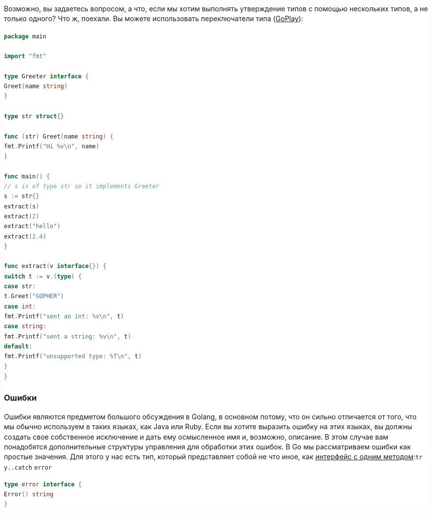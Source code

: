 Возможно, вы задаетесь вопросом, а что, если мы хотим выполнять утверждение типов с помощью нескольких типов, а не только одного? Что ж, поехали. Вы можете использовать переключатели типа ([GoPlay](https://goplay.space/#pomXwCJ9XzA)):

```go
package main

import "fmt"

type Greeter interface {
Greet(name string)
}

type str struct{}

func (str) Greet(name string) {
fmt.Printf("Hi %v\n", name)
}

func main() {
// s is of type str so it implements Greeter
s := str{}
extract(s)
extract(2)
extract("hello")
extract(2.4)
}

func extract(v interface{}) {
switch t := v.(type) {
case str:
t.Greet("GOPHER")
case int:
fmt.Printf("sent an int: %v\n", t)
case string:
fmt.Printf("sent a string: %v\n", t)
default:
fmt.Printf("unsupported type: %T\n", t)
}
}
```

### Ошибки

Ошибки являются предметом большого обсуждения в Golang, в основном потому, что он сильно отличается от того, что мы обычно используем в таких языках, как Java или Ruby. Если вы хотите выразить ошибку на этих языках, вы должны создать свое собственное исключение и дать ему осмысленное имя и, возможно, описание. В этом случае вам понадобятся дополнительные структуры управления для обработки этих ошибок. В Go мы рассматриваем ошибки как простые значения. Для этого у нас есть тип, который представляет собой не что иное, как [интерфейс с одним методом](https://godoc.org/builtin#error):`try..catch` `error`

```go
type error interface {
Error() string
}
```
